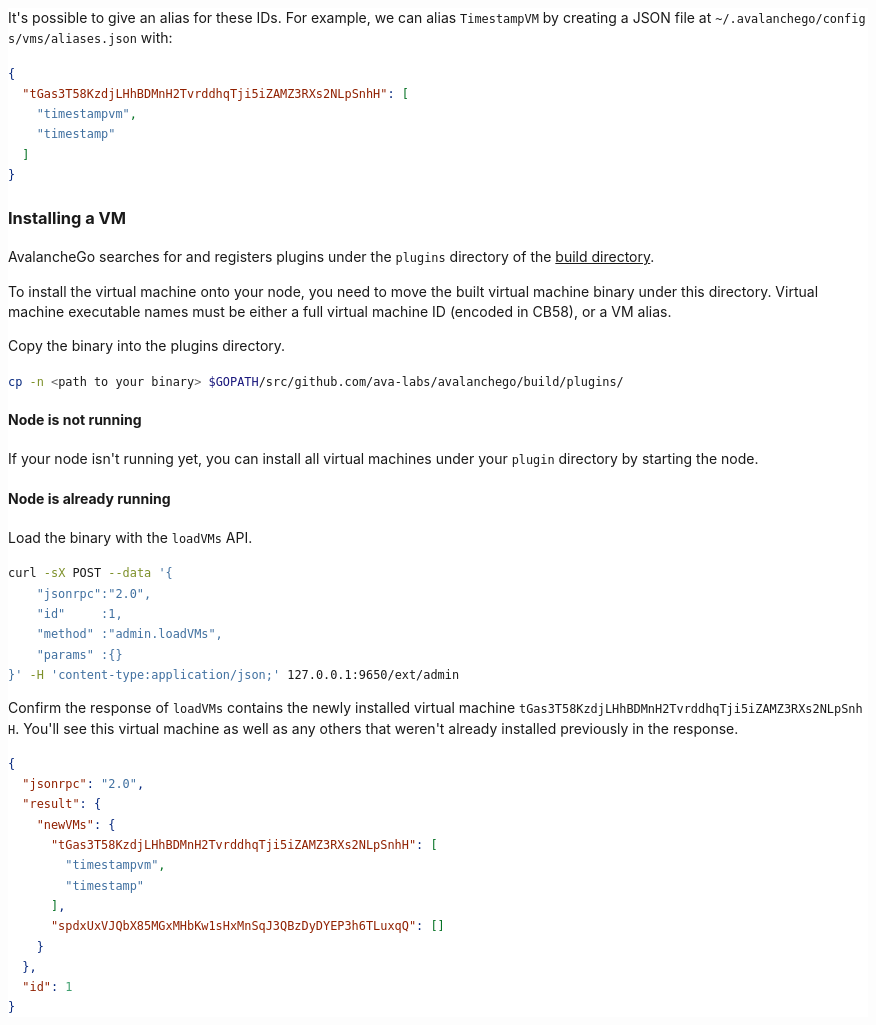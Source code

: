 It's possible to give an alias for these IDs. For example, we can alias `TimestampVM` by creating a JSON file at `~/.avalanchego/configs/vms/aliases.json` with:

```json
{
  "tGas3T58KzdjLHhBDMnH2TvrddhqTji5iZAMZ3RXs2NLpSnhH": [
    "timestampvm",
    "timestamp"
  ]
}
```

### Installing a VM

AvalancheGo searches for and registers plugins under the `plugins` directory of the [build directory](../nodes/maintain/avalanchego-config-flags#build-directory).

To install the virtual machine onto your node, you need to move the built virtual machine binary under this directory. Virtual machine executable names must be either a full virtual machine ID (encoded in CB58), or a VM alias.

Copy the binary into the plugins directory.

```bash
cp -n <path to your binary> $GOPATH/src/github.com/ava-labs/avalanchego/build/plugins/
```

#### Node is not running

If your node isn't running yet, you can install all virtual machines under your `plugin` directory by starting the node.

#### Node is already running

Load the binary with the `loadVMs` API.

```bash
curl -sX POST --data '{
    "jsonrpc":"2.0",
    "id"     :1,
    "method" :"admin.loadVMs",
    "params" :{}
}' -H 'content-type:application/json;' 127.0.0.1:9650/ext/admin
```

Confirm the response of `loadVMs` contains the newly installed virtual machine `tGas3T58KzdjLHhBDMnH2TvrddhqTji5iZAMZ3RXs2NLpSnhH`. You'll see this virtual machine as well as any others that weren't already installed previously in the response.

```json
{
  "jsonrpc": "2.0",
  "result": {
    "newVMs": {
      "tGas3T58KzdjLHhBDMnH2TvrddhqTji5iZAMZ3RXs2NLpSnhH": [
        "timestampvm",
        "timestamp"
      ],
      "spdxUxVJQbX85MGxMHbKw1sHxMnSqJ3QBzDyDYEP3h6TLuxqQ": []
    }
  },
  "id": 1
}
```
